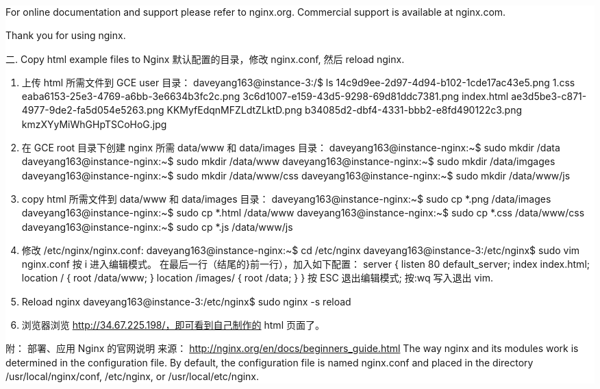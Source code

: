 For online documentation and support please refer to nginx.org.
Commercial support is available at nginx.com.

Thank you for using nginx.


二. Copy html example files to Nginx 默认配置的目录，修改 nginx.conf, 然后 reload nginx.
1. 上传 html 所需文件到 GCE user 目录：
daveyang163@instance-3:/$ ls
14c9d9ee-2d97-4d94-b102-1cde17ac43e5.png
1.css eaba6153-25e3-4769-a6bb-3e6634b3fc2c.png
3c6d1007-e159-43d5-9298-69d81ddc7381.png index.html
ae3d5be3-c871-4977-9de2-fa5d054e5263.png KKMyfEdqnMFZLdtZLktD.png
b34085d2-dbf4-4331-bbb2-e8fd490122c3.png kmzXYyMiWhGHpTSCoHoG.jpg

2. 在 GCE root 目录下创建 nginx 所需 data/www 和 data/images 目录：
daveyang163@instance-nginx:~$ sudo mkdir /data
daveyang163@instance-nginx:~$ sudo mkdir /data/www
daveyang163@instance-nginx:~$ sudo mkdir /data/imgages
daveyang163@instance-nginx:~$ sudo mkdir /data/www/css
daveyang163@instance-nginx:~$ sudo mkdir /data/www/js

3. copy html 所需文件到 data/www 和 data/images 目录：
daveyang163@instance-nginx:~$ sudo cp *.png /data/images
daveyang163@instance-nginx:~$ sudo cp *.html /data/www
daveyang163@instance-nginx:~$ sudo cp *.css /data/www/css
daveyang163@instance-nginx:~$ sudo cp *.js /data/www/js

4. 修改 /etc/nginx/nginx.conf:
daveyang163@instance-nginx:~$ cd /etc/nginx
daveyang163@instance-3:/etc/nginx$ sudo vim nginx.conf
按 i 进入编辑模式。
在最后一行（结尾的}前一行），加入如下配置：
server {
        listen 80 default_server;
        index index.html;
        location / {
                root /data/www;
        }
        location /images/ {
                root /data;
       }
   }
按 ESC 退出编辑模式;
按:wq 写入退出 vim.

5. Reload nginx
daveyang163@instance-3:/etc/nginx$ sudo nginx -s reload

6. 浏览器浏览 http://34.67.225.198/，即可看到自己制作的 html 页面了。


附： 部署、应用 Nginx 的官网说明
来源： http://nginx.org/en/docs/beginners_guide.html
The way nginx and its modules work is determined in the configuration file. By default, the configuration file is named nginx.conf and placed in the directory /usr/local/nginx/conf, /etc/nginx, or /usr/local/etc/nginx.
